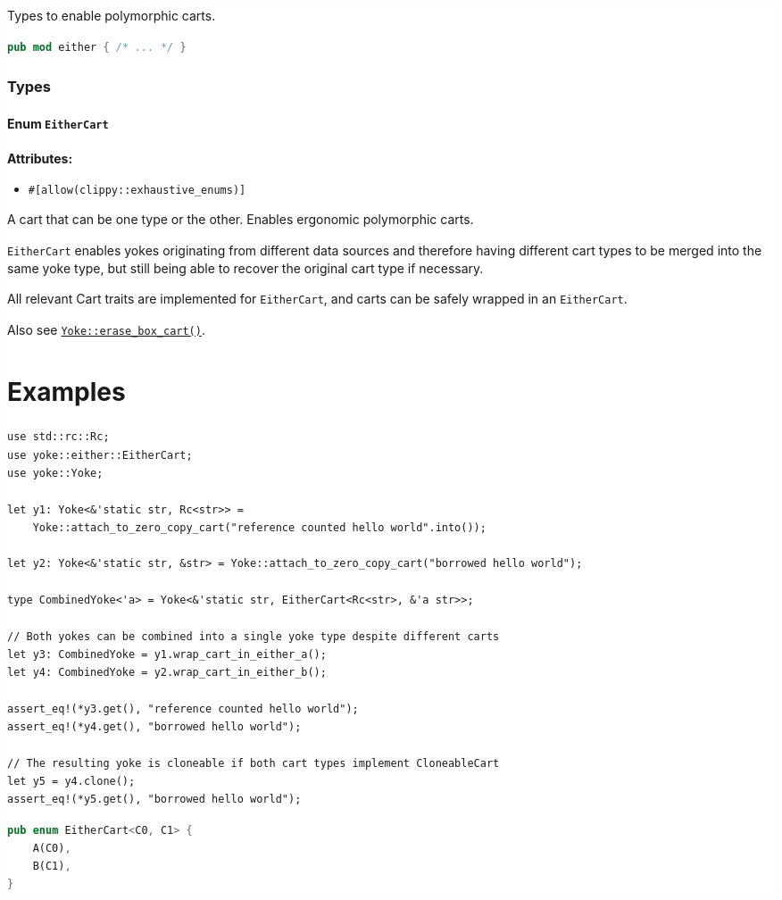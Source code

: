 Types to enable polymorphic carts.

```rust
pub mod either { /* ... */ }
```

### Types

#### Enum `EitherCart`

**Attributes:**

- `#[allow(clippy::exhaustive_enums)]`

A cart that can be one type or the other. Enables ergonomic polymorphic carts.

`EitherCart` enables yokes originating from different data sources and therefore
having different cart types to be merged into the same yoke type, but still being
able to recover the original cart type if necessary.

All relevant Cart traits are implemented for `EitherCart`, and carts can be
safely wrapped in an `EitherCart`.

Also see [`Yoke::erase_box_cart()`](crate::Yoke::erase_box_cart).

# Examples

```
use std::rc::Rc;
use yoke::either::EitherCart;
use yoke::Yoke;

let y1: Yoke<&'static str, Rc<str>> =
    Yoke::attach_to_zero_copy_cart("reference counted hello world".into());

let y2: Yoke<&'static str, &str> = Yoke::attach_to_zero_copy_cart("borrowed hello world");

type CombinedYoke<'a> = Yoke<&'static str, EitherCart<Rc<str>, &'a str>>;

// Both yokes can be combined into a single yoke type despite different carts
let y3: CombinedYoke = y1.wrap_cart_in_either_a();
let y4: CombinedYoke = y2.wrap_cart_in_either_b();

assert_eq!(*y3.get(), "reference counted hello world");
assert_eq!(*y4.get(), "borrowed hello world");

// The resulting yoke is cloneable if both cart types implement CloneableCart
let y5 = y4.clone();
assert_eq!(*y5.get(), "borrowed hello world");
```

```rust
pub enum EitherCart<C0, C1> {
    A(C0),
    B(C1),
}
```


[`Yoke::convert_cart_into_option_pointer`]: crate::Yoke::convert_cart_into_option_pointer